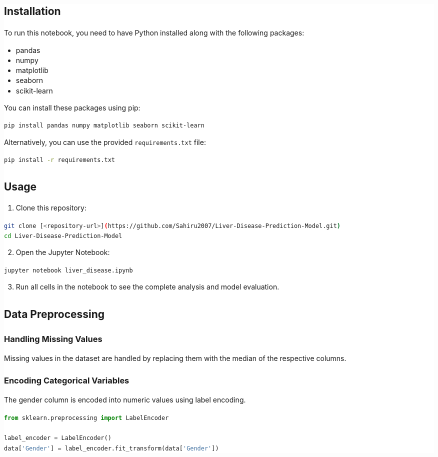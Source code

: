 ## Installation

To run this notebook, you need to have Python installed along with the following packages:

- pandas
- numpy
- matplotlib
- seaborn
- scikit-learn

You can install these packages using pip:

```sh
pip install pandas numpy matplotlib seaborn scikit-learn
```

Alternatively, you can use the provided `requirements.txt` file:

```sh
pip install -r requirements.txt
```

## Usage

1. Clone this repository:

```sh
git clone [<repository-url>](https://github.com/Sahiru2007/Liver-Disease-Prediction-Model.git)
cd Liver-Disease-Prediction-Model
```

2. Open the Jupyter Notebook:

```sh
jupyter notebook liver_disease.ipynb
```

3. Run all cells in the notebook to see the complete analysis and model evaluation.

## Data Preprocessing

### Handling Missing Values

Missing values in the dataset are handled by replacing them with the median of the respective columns.

### Encoding Categorical Variables

The gender column is encoded into numeric values using label encoding.

```python
from sklearn.preprocessing import LabelEncoder

label_encoder = LabelEncoder()
data['Gender'] = label_encoder.fit_transform(data['Gender'])
```
